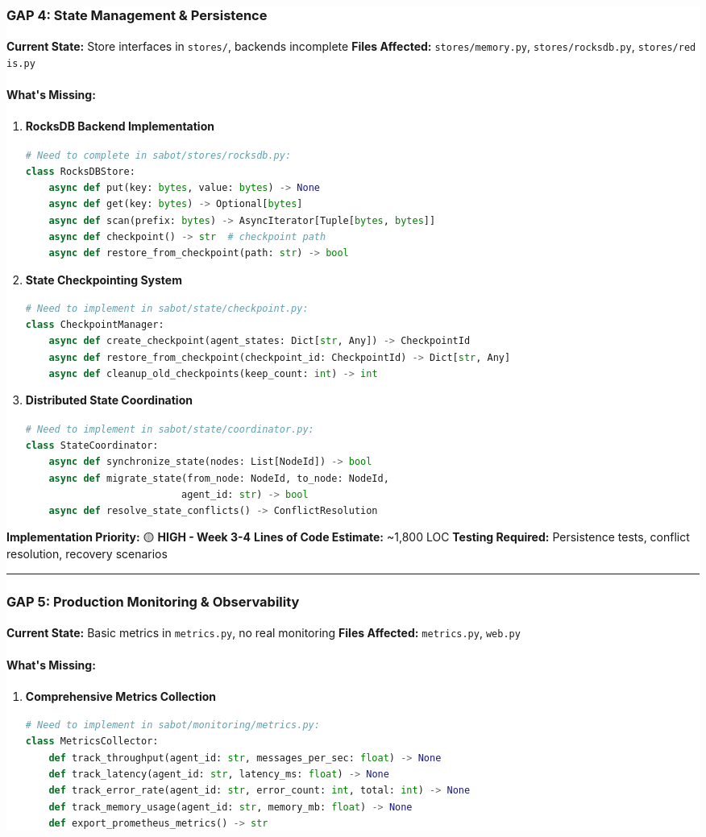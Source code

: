 
### **GAP 4: State Management & Persistence**
**Current State:** Store interfaces in `stores/`, backends incomplete
**Files Affected:** `stores/memory.py`, `stores/rocksdb.py`, `stores/redis.py`

#### **What's Missing:**
1. **RocksDB Backend Implementation**
   ```python
   # Need to complete in sabot/stores/rocksdb.py:
   class RocksDBStore:
       async def put(key: bytes, value: bytes) -> None
       async def get(key: bytes) -> Optional[bytes]
       async def scan(prefix: bytes) -> AsyncIterator[Tuple[bytes, bytes]]
       async def checkpoint() -> str  # checkpoint path
       async def restore_from_checkpoint(path: str) -> bool
   ```

2. **State Checkpointing System**
   ```python
   # Need to implement in sabot/state/checkpoint.py:
   class CheckpointManager:
       async def create_checkpoint(agent_states: Dict[str, Any]) -> CheckpointId
       async def restore_from_checkpoint(checkpoint_id: CheckpointId) -> Dict[str, Any]
       async def cleanup_old_checkpoints(keep_count: int) -> int
   ```

3. **Distributed State Coordination**
   ```python
   # Need to implement in sabot/state/coordinator.py:
   class StateCoordinator:
       async def synchronize_state(nodes: List[NodeId]) -> bool
       async def migrate_state(from_node: NodeId, to_node: NodeId,
                              agent_id: str) -> bool
       async def resolve_state_conflicts() -> ConflictResolution
   ```

**Implementation Priority:** 🟡 **HIGH - Week 3-4**
**Lines of Code Estimate:** ~1,800 LOC
**Testing Required:** Persistence tests, conflict resolution, recovery scenarios

---

### **GAP 5: Production Monitoring & Observability**
**Current State:** Basic metrics in `metrics.py`, no real monitoring
**Files Affected:** `metrics.py`, `web.py`

#### **What's Missing:**
1. **Comprehensive Metrics Collection**
   ```python
   # Need to implement in sabot/monitoring/metrics.py:
   class MetricsCollector:
       def track_throughput(agent_id: str, messages_per_sec: float) -> None
       def track_latency(agent_id: str, latency_ms: float) -> None
       def track_error_rate(agent_id: str, error_count: int, total: int) -> None
       def track_memory_usage(agent_id: str, memory_mb: float) -> None
       def export_prometheus_metrics() -> str
   ```

